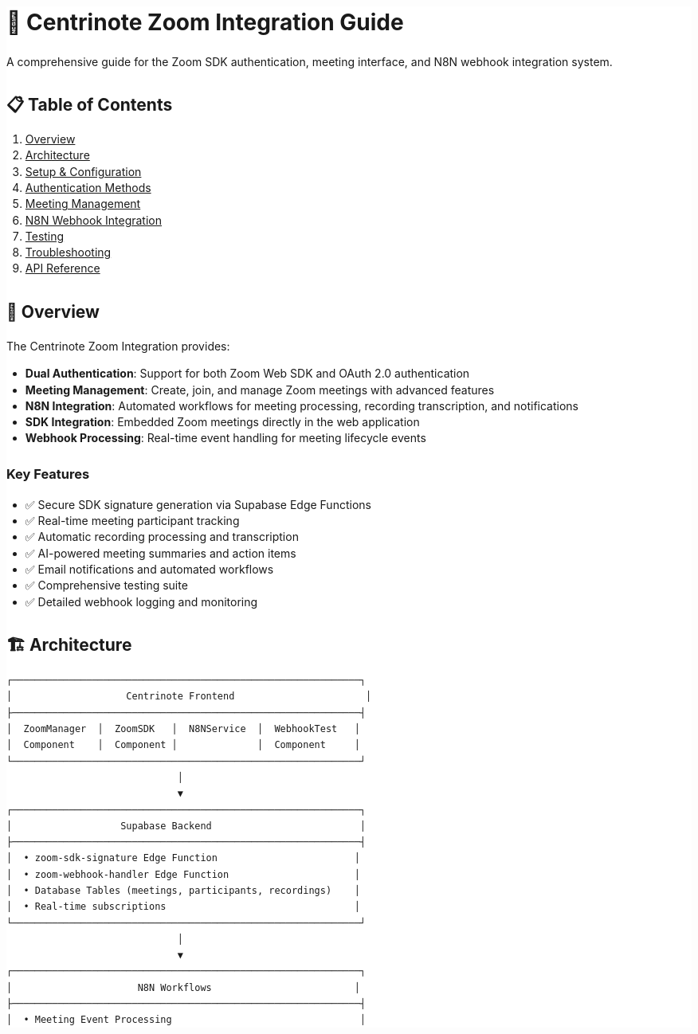 # 🎯 Centrinote Zoom Integration Guide

A comprehensive guide for the Zoom SDK authentication, meeting interface, and N8N webhook integration system.

## 📋 Table of Contents

1. [Overview](#overview)
2. [Architecture](#architecture)
3. [Setup & Configuration](#setup--configuration)
4. [Authentication Methods](#authentication-methods)
5. [Meeting Management](#meeting-management)
6. [N8N Webhook Integration](#n8n-webhook-integration)
7. [Testing](#testing)
8. [Troubleshooting](#troubleshooting)
9. [API Reference](#api-reference)

## 🎯 Overview

The Centrinote Zoom Integration provides:

- **Dual Authentication**: Support for both Zoom Web SDK and OAuth 2.0 authentication
- **Meeting Management**: Create, join, and manage Zoom meetings with advanced features
- **N8N Integration**: Automated workflows for meeting processing, recording transcription, and notifications
- **SDK Integration**: Embedded Zoom meetings directly in the web application
- **Webhook Processing**: Real-time event handling for meeting lifecycle events

### Key Features

- ✅ Secure SDK signature generation via Supabase Edge Functions
- ✅ Real-time meeting participant tracking
- ✅ Automatic recording processing and transcription
- ✅ AI-powered meeting summaries and action items
- ✅ Email notifications and automated workflows
- ✅ Comprehensive testing suite
- ✅ Detailed webhook logging and monitoring

## 🏗️ Architecture

```
┌─────────────────────────────────────────────────────────────┐
│                    Centrinote Frontend                       │
├─────────────────────────────────────────────────────────────┤
│  ZoomManager  │  ZoomSDK   │  N8NService  │  WebhookTest   │
│  Component    │  Component │              │  Component     │
└─────────────────────────────────────────────────────────────┘
                              │
                              ▼
┌─────────────────────────────────────────────────────────────┐
│                   Supabase Backend                          │
├─────────────────────────────────────────────────────────────┤
│  • zoom-sdk-signature Edge Function                        │
│  • zoom-webhook-handler Edge Function                      │
│  • Database Tables (meetings, participants, recordings)    │
│  • Real-time subscriptions                                 │
└─────────────────────────────────────────────────────────────┘
                              │
                              ▼
┌─────────────────────────────────────────────────────────────┐
│                      N8N Workflows                         │
├─────────────────────────────────────────────────────────────┤
│  • Meeting Event Processing                                 │
```